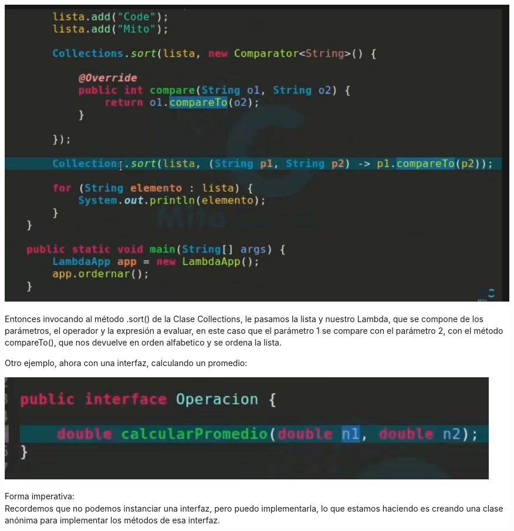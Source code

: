 ![02_Lambda_02](src/Tutorial_Java_MitoCode/02_Lambda_02.png)

Entonces invocando al método .sort() de la Clase Collections, le pasamos la lista y nuestro Lambda, que se compone de los parámetros, el operador y la expresión a evaluar, en este caso que
el parámetro 1 se compare con el parámetro 2, con el método compareTo(), que nos devuelve en orden alfabetico y se ordena la lista.

Otro ejemplo, ahora con una interfaz, calculando un promedio:

![02_Lambda_06](src/Tutorial_Java_MitoCode/02_Lambda_06.png)

Forma imperativa:  
Recordemos que no podemos instanciar una interfaz, pero puedo implementarla, lo que estamos haciendo es creando una clase anónima para implementar los métodos de esa interfaz.
